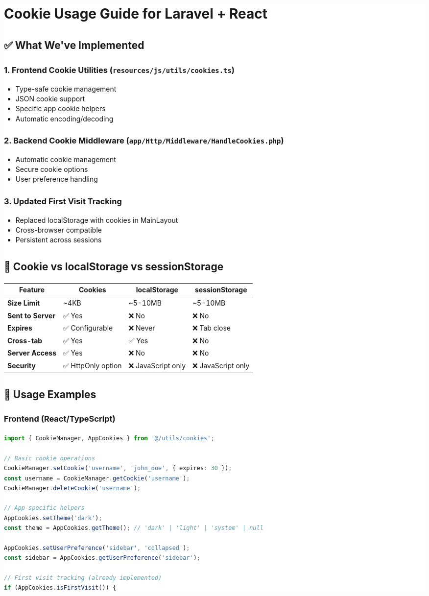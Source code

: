 # Cookie Usage Guide for Laravel + React

## ✅ **What We've Implemented**

### 1. **Frontend Cookie Utilities** (`resources/js/utils/cookies.ts`)

- Type-safe cookie management
- JSON cookie support
- Specific app cookie helpers
- Automatic encoding/decoding

### 2. **Backend Cookie Middleware** (`app/Http/Middleware/HandleCookies.php`)

- Automatic cookie management
- Secure cookie options
- User preference handling

### 3. **Updated First Visit Tracking**

- Replaced localStorage with cookies in MainLayout
- Cross-browser compatible
- Persistent across sessions

## 🍪 **Cookie vs localStorage vs sessionStorage**

| Feature            | Cookies            | localStorage       | sessionStorage     |
| ------------------ | ------------------ | ------------------ | ------------------ |
| **Size Limit**     | ~4KB               | ~5-10MB            | ~5-10MB            |
| **Sent to Server** | ✅ Yes             | ❌ No              | ❌ No              |
| **Expires**        | ✅ Configurable    | ❌ Never           | ❌ Tab close       |
| **Cross-tab**      | ✅ Yes             | ✅ Yes             | ❌ No              |
| **Server Access**  | ✅ Yes             | ❌ No              | ❌ No              |
| **Security**       | ✅ HttpOnly option | ❌ JavaScript only | ❌ JavaScript only |

## 🔧 **Usage Examples**

### Frontend (React/TypeScript)

```typescript
import { CookieManager, AppCookies } from '@/utils/cookies';

// Basic cookie operations
CookieManager.setCookie('username', 'john_doe', { expires: 30 });
const username = CookieManager.getCookie('username');
CookieManager.deleteCookie('username');

// App-specific helpers
AppCookies.setTheme('dark');
const theme = AppCookies.getTheme(); // 'dark' | 'light' | 'system' | null

AppCookies.setUserPreference('sidebar', 'collapsed');
const sidebar = AppCookies.getUserPreference('sidebar');

// First visit tracking (already implemented)
if (AppCookies.isFirstVisit()) {
```